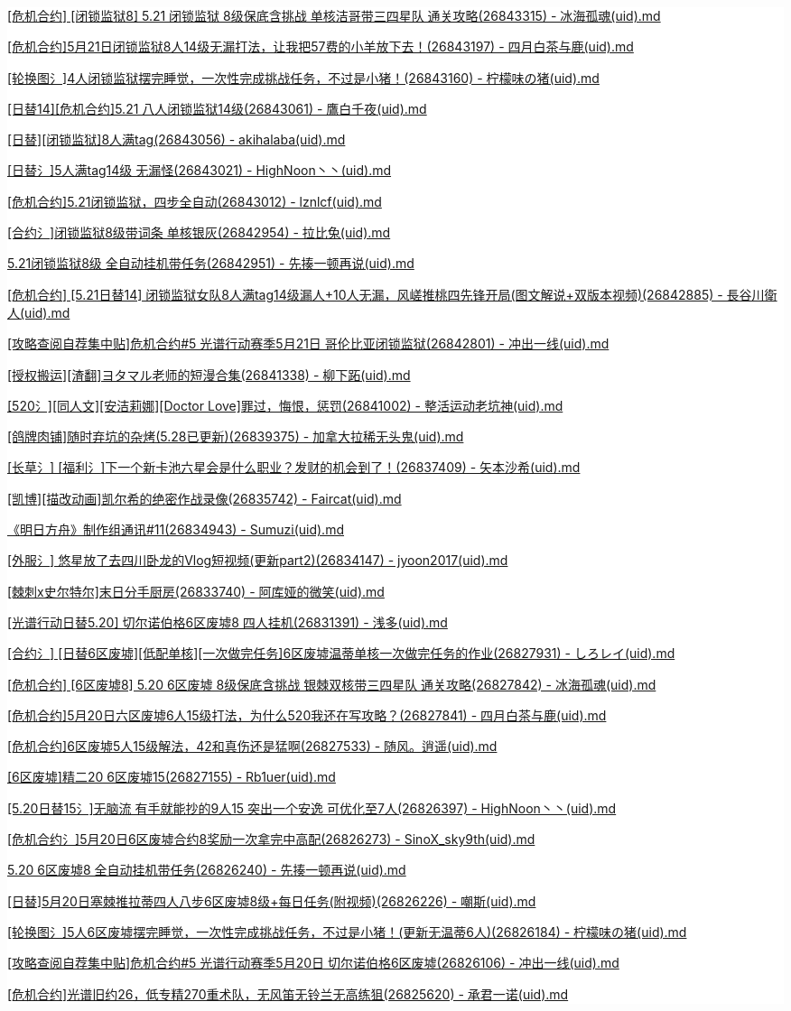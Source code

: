 [\[危机合约\] \[闭锁监狱8\] 5.21 闭锁监狱 8级保底含挑战 单核洁哥带三四星队 通关攻略(26843315) - 冰海孤魂(uid).md](mds/26843315.md)

[\[危机合约\]5月21日闭锁监狱8人14级无漏打法，让我把57费的小羊放下去！(26843197) - 四月白茶与鹿(uid).md](mds/26843197.md)

[\[轮换图氵\]4人闭锁监狱摆完睡觉，一次性完成挑战任务，不过是小猪！(26843160) - 柠檬味の猪(uid).md](mds/26843160.md)

[\[日替14\]\[危机合约\]5.21 八人闭锁监狱14级(26843061) - 鷹白千夜(uid).md](mds/26843061.md)

[\[日替\]\[闭锁监狱\]8人满tag(26843056) - akihalaba(uid).md](mds/26843056.md)

[\[日替氵\]5人满tag14级 无漏怪(26843021) - HighNoon丶丶(uid).md](mds/26843021.md)

[\[危机合约\]5.21闭锁监狱，四步全自动(26843012) - lznlcf(uid).md](mds/26843012.md)

[\[合约氵\]闭锁监狱8级带词条 单核银灰(26842954) - 拉比兔(uid).md](mds/26842954.md)

[5.21闭锁监狱8级 全自动挂机带任务(26842951) - 先揍一顿再说(uid).md](mds/26842951.md)

[\[危机合约\] \[5.21日替14\] 闭锁监狱女队8人满tag14级漏人+10人无漏，风嵯推桃四先锋开局(图文解说+双版本视频)(26842885) - 長谷川衛人(uid).md](mds/26842885.md)

[\[攻略查阅自荐集中贴\]危机合约#5 光谱行动赛季5月21日 哥伦比亚闭锁监狱(26842801) - 冲出一线(uid).md](mds/26842801.md)

[\[授权搬运\]\[渣翻\]ヨタマル老师的短漫合集(26841338) - 柳下跖(uid).md](mds/26841338.md)

[\[520氵\]\[同人文\]\[安洁莉娜\]\[Doctor Love\]罪过，悔恨，惩罚(26841002) - 整活运动老坑神(uid).md](mds/26841002.md)

[\[鸽牌肉铺\]随时弃坑的杂烤(5.28已更新)(26839375) - 加拿大拉稀无头鬼(uid).md](mds/26839375.md)

[\[长草氵\] \[福利氵\]下一个新卡池六星会是什么职业？发财的机会到了！(26837409) - 矢本沙希(uid).md](mds/26837409.md)

[\[凯博\]\[描改动画\]凯尔希的绝密作战录像(26835742) - Faircat(uid).md](mds/26835742.md)

[《明日方舟》制作组通讯#11(26834943) - Sumuzi(uid).md](mds/26834943.md)

[\[外服氵\] 悠星放了去四川卧龙的Vlog短视频(更新part2)(26834147) - jyoon2017(uid).md](mds/26834147.md)

[\[棘刺x史尔特尔\]末日分手厨房(26833740) - 阿库娅的微笑(uid).md](mds/26833740.md)

[\[光谱行动日替5.20\] 切尔诺伯格6区废墟8 四人挂机(26831391) - 浅多(uid).md](mds/26831391.md)

[\[合约氵\] \[日替6区废墟\]\[低配单核\]\[一次做完任务\]6区废墟温蒂单核一次做完任务的作业(26827931) - しろレイ(uid).md](mds/26827931.md)

[\[危机合约\] \[6区废墟8\] 5.20 6区废墟 8级保底含挑战 银棘双核带三四星队 通关攻略(26827842) - 冰海孤魂(uid).md](mds/26827842.md)

[\[危机合约\]5月20日六区废墟6人15级打法，为什么520我还在写攻略？(26827841) - 四月白茶与鹿(uid).md](mds/26827841.md)

[\[危机合约\]6区废墟5人15级解法，42和真伤还是猛啊(26827533) - 随风。逍遥(uid).md](mds/26827533.md)

[\[6区废墟\]精二20 6区废墟15(26827155) - Rb1uer(uid).md](mds/26827155.md)

[\[5.20日替15氵\]无脑流 有手就能抄的9人15 突出一个安逸 可优化至7人(26826397) - HighNoon丶丶(uid).md](mds/26826397.md)

[\[危机合约氵\]5月20日6区废墟合约8奖励一次拿完中高配(26826273) - SinoX_sky9th(uid).md](mds/26826273.md)

[5.20 6区废墟8 全自动挂机带任务(26826240) - 先揍一顿再说(uid).md](mds/26826240.md)

[\[日替\]5月20日塞棘推拉蒂四人八步6区废墟8级+每日任务(附视频)(26826226) - 嘲斯(uid).md](mds/26826226.md)

[\[轮换图氵\]5人6区废墟摆完睡觉，一次性完成挑战任务，不过是小猪！(更新无温蒂6人)(26826184) - 柠檬味の猪(uid).md](mds/26826184.md)

[\[攻略查阅自荐集中贴\]危机合约#5 光谱行动赛季5月20日 切尔诺伯格6区废墟(26826106) - 冲出一线(uid).md](mds/26826106.md)

[\[危机合约\]光谱旧约26，低专精270重术队，无风笛无铃兰无高练狙(26825620) - 承君一诺(uid).md](mds/26825620.md)
